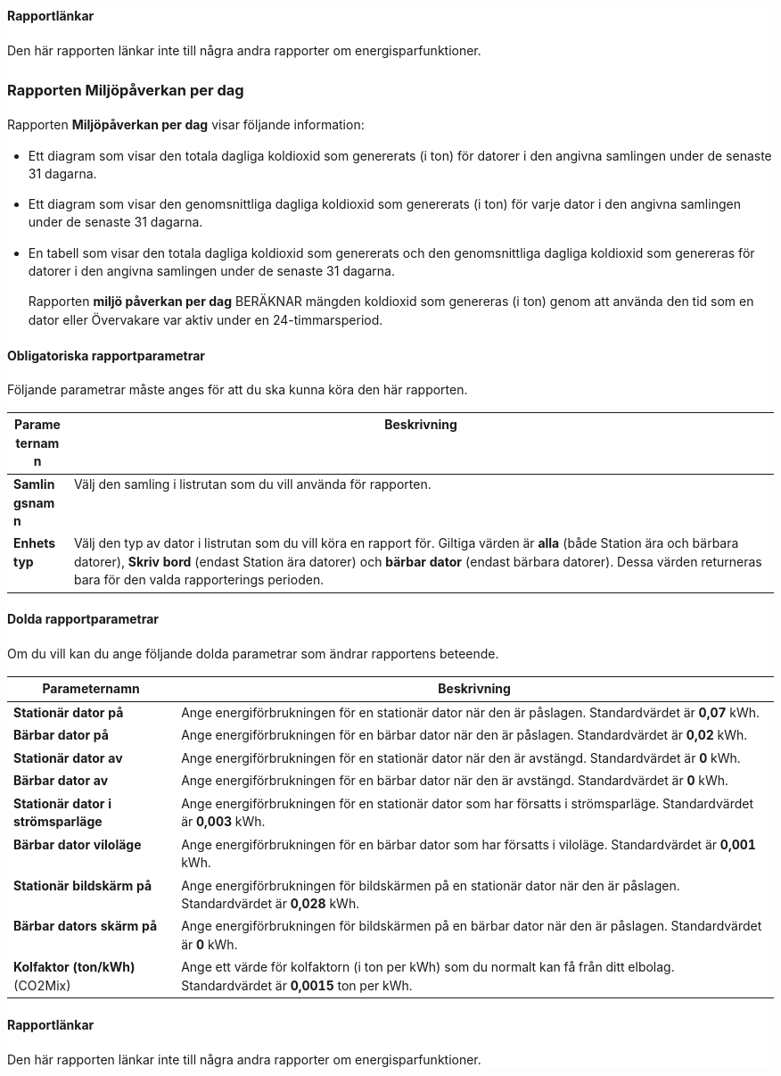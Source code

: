 #### <a name="report-links"></a>Rapportlänkar  
 Den här rapporten länkar inte till några andra rapporter om energisparfunktioner.  

###  <a name="environmental-impact-by-day-report"></a><a name="BKMK_Environmental_Impact_by_Day"></a> Rapporten Miljöpåverkan per dag  
 Rapporten **Miljöpåverkan per dag** visar följande information:  

- Ett diagram som visar den totala dagliga koldioxid som genererats (i ton) för datorer i den angivna samlingen under de senaste 31 dagarna.  

- Ett diagram som visar den genomsnittliga dagliga koldioxid som genererats (i ton) för varje dator i den angivna samlingen under de senaste 31 dagarna.  

- En tabell som visar den totala dagliga koldioxid som genererats och den genomsnittliga dagliga koldioxid som genereras för datorer i den angivna samlingen under de senaste 31 dagarna.  

  Rapporten **miljö påverkan per dag** BERÄKNAR mängden koldioxid som genereras (i ton) genom att använda den tid som en dator eller Övervakare var aktiv under en 24-timmarsperiod.  

#### <a name="required-report-parameters"></a>Obligatoriska rapportparametrar  
 Följande parametrar måste anges för att du ska kunna köra den här rapporten.  

|Parameternamn|Beskrivning|  
|--------------------|-----------------|  
|**Samlingsnamn**|Välj den samling i listrutan som du vill använda för rapporten.|  
|**Enhets typ**|Välj den typ av dator i listrutan som du vill köra en rapport för. Giltiga värden är **alla** (både Station ära och bärbara datorer), **Skriv bord** (endast Station ära datorer) och **bärbar dator** (endast bärbara datorer). Dessa värden returneras bara för den valda rapporterings perioden.|  

#### <a name="hidden-report-parameters"></a>Dolda rapportparametrar  
 Om du vill kan du ange följande dolda parametrar som ändrar rapportens beteende.  

|Parameternamn|Beskrivning|  
|--------------------|-----------------|  
|**Stationär dator på**|Ange energiförbrukningen för en stationär dator när den är påslagen. Standardvärdet är **0,07** kWh.|  
|**Bärbar dator på**|Ange energiförbrukningen för en bärbar dator när den är påslagen. Standardvärdet är **0,02** kWh.|  
|**Stationär dator av**|Ange energiförbrukningen för en stationär dator när den är avstängd. Standardvärdet är **0** kWh.|  
|**Bärbar dator av**|Ange energiförbrukningen för en bärbar dator när den är avstängd. Standardvärdet är **0** kWh.|  
|**Stationär dator i strömsparläge**|Ange energiförbrukningen för en stationär dator som har försatts i strömsparläge. Standardvärdet är **0,003** kWh.|  
|**Bärbar dator viloläge**|Ange energiförbrukningen för en bärbar dator som har försatts i viloläge. Standardvärdet är **0,001** kWh.|  
|**Stationär bildskärm på**|Ange energiförbrukningen för bildskärmen på en stationär dator när den är påslagen. Standardvärdet är **0,028** kWh.|  
|**Bärbar dators skärm på**|Ange energiförbrukningen för bildskärmen på en bärbar dator när den är påslagen. Standardvärdet är **0** kWh.|  
|**Kolfaktor (ton/kWh)** (CO2Mix)|Ange ett värde för kolfaktorn (i ton per kWh) som du normalt kan få från ditt elbolag. Standardvärdet är **0,0015** ton per kWh.|  

#### <a name="report-links"></a>Rapportlänkar  
 Den här rapporten länkar inte till några andra rapporter om energisparfunktioner.  
